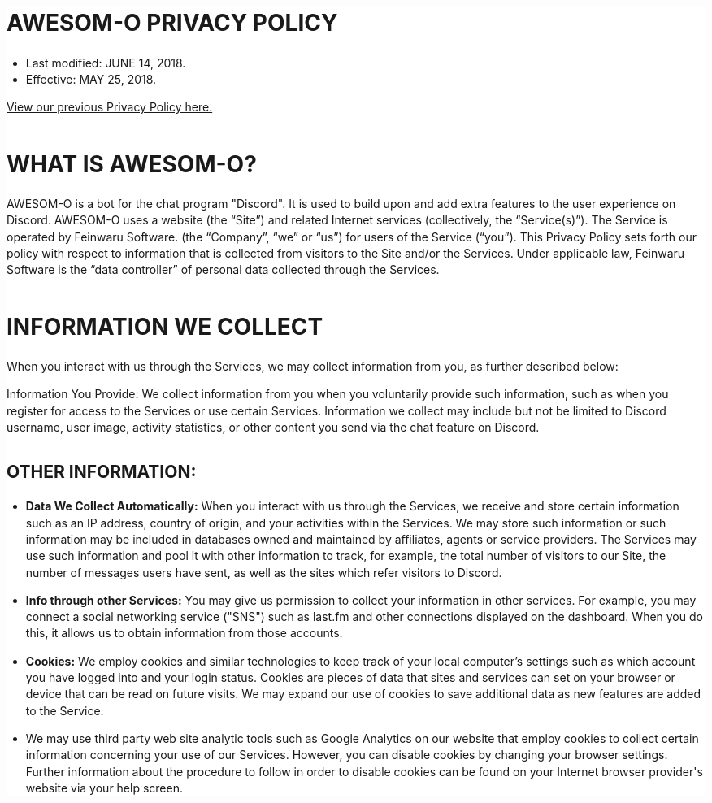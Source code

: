 # AWESOM-O PRIVACY POLICY

- Last modified: JUNE 14, 2018.
- Effective: MAY 25, 2018.

[View our previous Privacy Policy here.](https://www.discordapp.com/privacy-2017)

# WHAT IS AWESOM-O?

AWESOM-O is a bot for the chat program "Discord". It is used to build upon and add extra features to the user experience on Discord. AWESOM-O uses a website (the “Site”) and related Internet services (collectively, the “Service(s)”). The Service is operated by Feinwaru Software. (the “Company”, “we” or “us”) for users of the Service (“you”). This Privacy Policy sets forth our policy with respect to information that is collected from visitors to the Site and/or the Services. Under applicable law, Feinwaru Software is the “data controller” of personal data collected through the Services.

# INFORMATION WE COLLECT

When you interact with us through the Services, we may collect information from you, as further described below:

Information You Provide: We collect information from you when you voluntarily provide such information, such as when you register for access to the Services or use certain Services. Information we collect may include but not be limited to Discord username, user image, activity statistics,  or other content you send via the chat feature on Discord.

## OTHER INFORMATION:

- **Data We Collect Automatically:** When you interact with us through the Services, we receive and store certain information such as an IP address, country of origin, and your activities within the Services. We may store such information or such information may be included in databases owned and maintained by affiliates, agents or service providers. The Services may use such information and pool it with other information to track, for example, the total number of visitors to our Site, the number of messages users have sent, as well as the sites which refer visitors to Discord.

- **Info through other Services:** You may give us permission to collect your information in other services. For example, you may connect a social networking service (&quot;SNS&quot;) such as last.fm and other connections displayed on the dashboard. When you do this, it allows us to obtain information from those accounts.

- **Cookies:** We employ cookies and similar technologies to keep track of your local computer’s settings such as which account you have logged into and your login status. Cookies are pieces of data that sites and services can set on your browser or device that can be read on future visits. We may expand our use of cookies to save additional data as new features are added to the Service.

- We may use third party web site analytic tools such as Google Analytics on our website that employ cookies to collect certain information concerning your use of our Services. However, you can disable cookies by changing your browser settings. Further information about the procedure to follow in order to disable cookies can be found on your Internet browser provider's website via your help screen.
